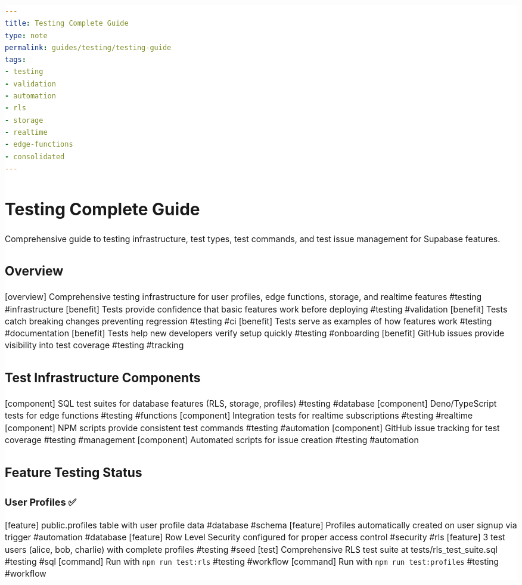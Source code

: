 ```yaml
---
title: Testing Complete Guide
type: note
permalink: guides/testing/testing-guide
tags:
- testing
- validation
- automation
- rls
- storage
- realtime
- edge-functions
- consolidated
---
```


# Testing Complete Guide

Comprehensive guide to testing infrastructure, test types, test commands, and test issue management for Supabase features.

## Overview

[overview] Comprehensive testing infrastructure for user profiles, edge functions, storage, and realtime features #testing #infrastructure
[benefit] Tests provide confidence that basic features work before deploying #testing #validation
[benefit] Tests catch breaking changes preventing regression #testing #ci
[benefit] Tests serve as examples of how features work #testing #documentation
[benefit] Tests help new developers verify setup quickly #testing #onboarding
[benefit] GitHub issues provide visibility into test coverage #testing #tracking

## Test Infrastructure Components

[component] SQL test suites for database features (RLS, storage, profiles) #testing #database
[component] Deno/TypeScript tests for edge functions #testing #functions
[component] Integration tests for realtime subscriptions #testing #realtime
[component] NPM scripts provide consistent test commands #testing #automation
[component] GitHub issue tracking for test coverage #testing #management
[component] Automated scripts for issue creation #testing #automation

## Feature Testing Status

### User Profiles ✅

[feature] public.profiles table with user profile data #database #schema
[feature] Profiles automatically created on user signup via trigger #automation #database
[feature] Row Level Security configured for proper access control #security #rls
[feature] 3 test users (alice, bob, charlie) with complete profiles #testing #seed
[test] Comprehensive RLS test suite at tests/rls_test_suite.sql #testing #sql
[command] Run with `npm run test:rls` #testing #workflow
[command] Run with `npm run test:profiles` #testing #workflow
